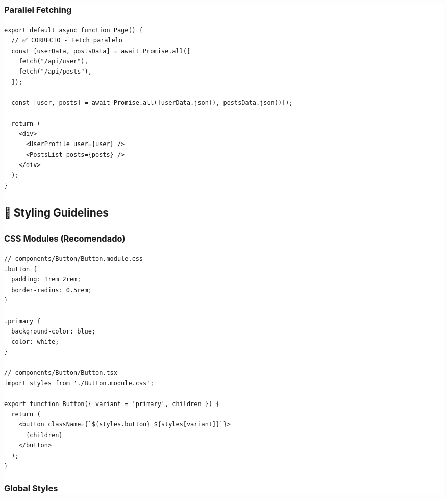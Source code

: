 ### Parallel Fetching

```tsx
export default async function Page() {
  // ✅ CORRECTO - Fetch paralelo
  const [userData, postsData] = await Promise.all([
    fetch("/api/user"),
    fetch("/api/posts"),
  ]);

  const [user, posts] = await Promise.all([userData.json(), postsData.json()]);

  return (
    <div>
      <UserProfile user={user} />
      <PostsList posts={posts} />
    </div>
  );
}
```

## 🎨 Styling Guidelines

### CSS Modules (Recomendado)

```tsx
// components/Button/Button.module.css
.button {
  padding: 1rem 2rem;
  border-radius: 0.5rem;
}

.primary {
  background-color: blue;
  color: white;
}

// components/Button/Button.tsx
import styles from './Button.module.css';

export function Button({ variant = 'primary', children }) {
  return (
    <button className={`${styles.button} ${styles[variant]}`}>
      {children}
    </button>
  );
}
```

### Global Styles
